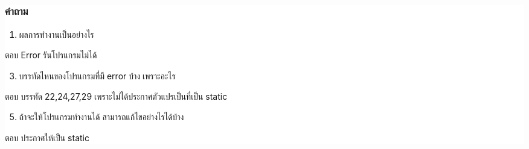 ### คำถาม ###
1. ผลการทำงานเป็นอย่างไร

ตอบ Error รันโปรแกรมไม่ได้

3. บรรทัดไหนของโปรแกรมที่มี error บ้าง เพราะอะไร

ตอบ บรรทัด 22,24,27,29 เพราะไม่ได้ประกาศตัวแปรเป็นที่เป็น static

5. ถ้าจะให้โปรแกรมทำงานได้ สามารถแก้ไขอย่างไรได้บ้าง

ตอบ ประกาศให้เป็น static
